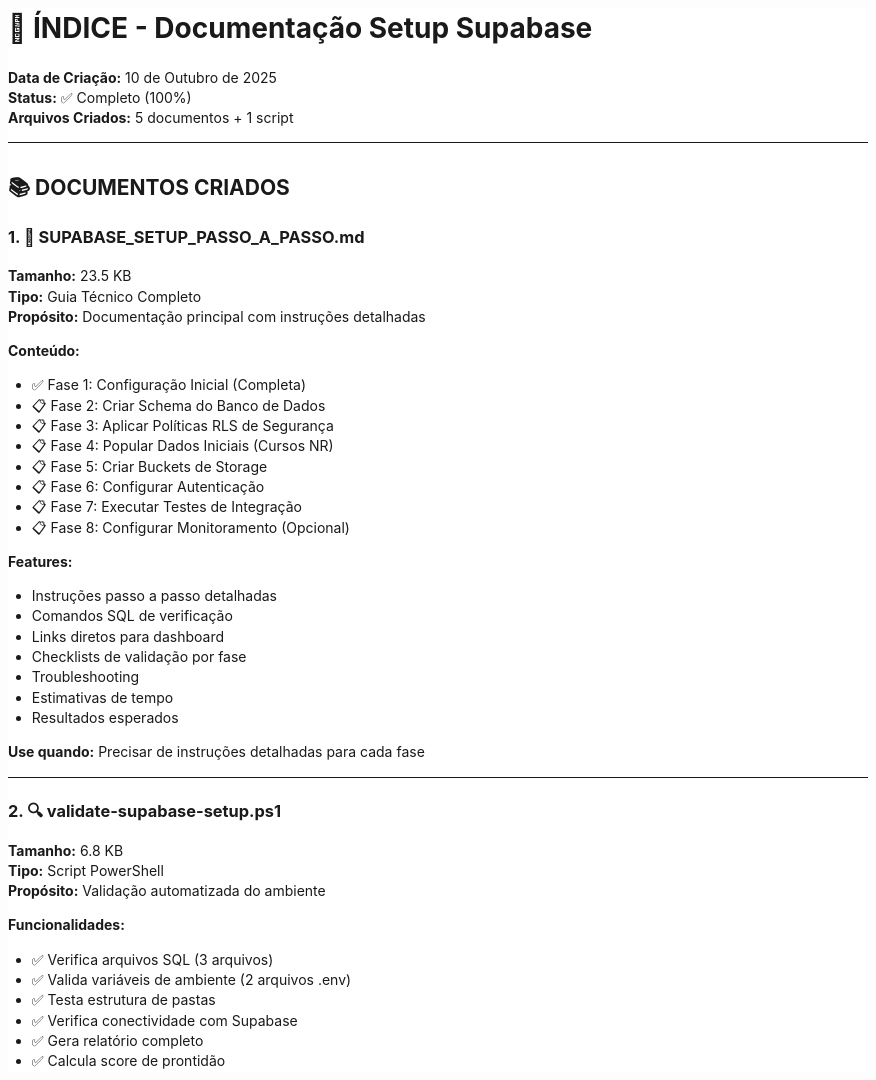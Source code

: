 # 📑 ÍNDICE - Documentação Setup Supabase

**Data de Criação:** 10 de Outubro de 2025  
**Status:** ✅ Completo (100%)  
**Arquivos Criados:** 5 documentos + 1 script

---

## 📚 DOCUMENTOS CRIADOS

### 1. 📖 SUPABASE_SETUP_PASSO_A_PASSO.md
**Tamanho:** 23.5 KB  
**Tipo:** Guia Técnico Completo  
**Propósito:** Documentação principal com instruções detalhadas

**Conteúdo:**
- ✅ Fase 1: Configuração Inicial (Completa)
- 📋 Fase 2: Criar Schema do Banco de Dados
- 📋 Fase 3: Aplicar Políticas RLS de Segurança
- 📋 Fase 4: Popular Dados Iniciais (Cursos NR)
- 📋 Fase 5: Criar Buckets de Storage
- 📋 Fase 6: Configurar Autenticação
- 📋 Fase 7: Executar Testes de Integração
- 📋 Fase 8: Configurar Monitoramento (Opcional)

**Features:**
- Instruções passo a passo detalhadas
- Comandos SQL de verificação
- Links diretos para dashboard
- Checklists de validação por fase
- Troubleshooting
- Estimativas de tempo
- Resultados esperados

**Use quando:** Precisar de instruções detalhadas para cada fase

---

### 2. 🔍 validate-supabase-setup.ps1
**Tamanho:** 6.8 KB  
**Tipo:** Script PowerShell  
**Propósito:** Validação automatizada do ambiente

**Funcionalidades:**
- ✅ Verifica arquivos SQL (3 arquivos)
- ✅ Valida variáveis de ambiente (2 arquivos .env)
- ✅ Testa estrutura de pastas
- ✅ Verifica conectividade com Supabase
- ✅ Gera relatório completo
- ✅ Calcula score de prontidão
